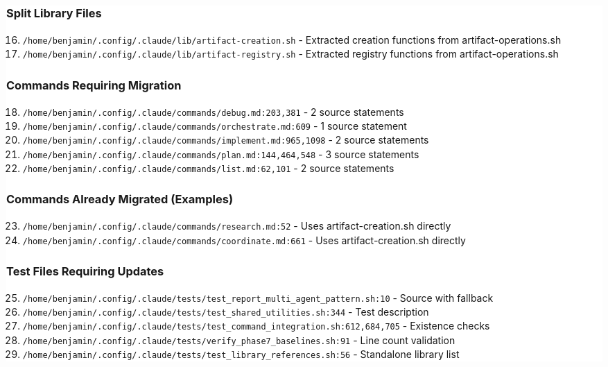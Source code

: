 ### Split Library Files

16. `/home/benjamin/.config/.claude/lib/artifact-creation.sh` - Extracted creation functions from artifact-operations.sh
17. `/home/benjamin/.config/.claude/lib/artifact-registry.sh` - Extracted registry functions from artifact-operations.sh

### Commands Requiring Migration

18. `/home/benjamin/.config/.claude/commands/debug.md:203,381` - 2 source statements
19. `/home/benjamin/.config/.claude/commands/orchestrate.md:609` - 1 source statement
20. `/home/benjamin/.config/.claude/commands/implement.md:965,1098` - 2 source statements
21. `/home/benjamin/.config/.claude/commands/plan.md:144,464,548` - 3 source statements
22. `/home/benjamin/.config/.claude/commands/list.md:62,101` - 2 source statements

### Commands Already Migrated (Examples)

23. `/home/benjamin/.config/.claude/commands/research.md:52` - Uses artifact-creation.sh directly
24. `/home/benjamin/.config/.claude/commands/coordinate.md:661` - Uses artifact-creation.sh directly

### Test Files Requiring Updates

25. `/home/benjamin/.config/.claude/tests/test_report_multi_agent_pattern.sh:10` - Source with fallback
26. `/home/benjamin/.config/.claude/tests/test_shared_utilities.sh:344` - Test description
27. `/home/benjamin/.config/.claude/tests/test_command_integration.sh:612,684,705` - Existence checks
28. `/home/benjamin/.config/.claude/tests/verify_phase7_baselines.sh:91` - Line count validation
29. `/home/benjamin/.config/.claude/tests/test_library_references.sh:56` - Standalone library list

